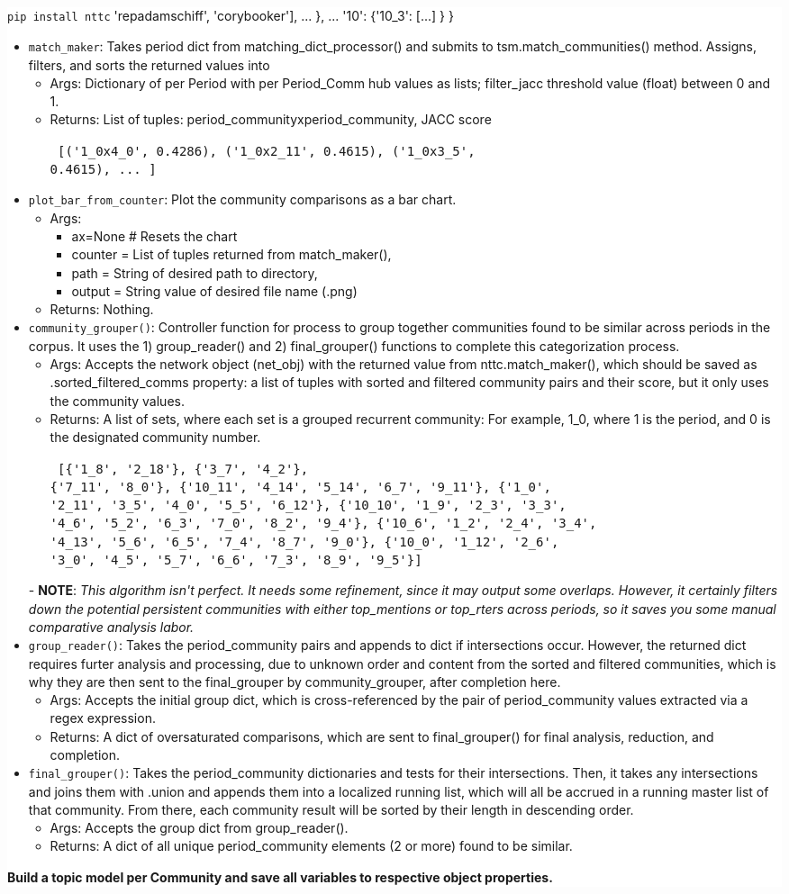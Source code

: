 ```pip install nttc```
               'repadamschiff',
               'corybooker'],
               ...
               },
               ...
               '10': {'10_3': [...] }
            }</pre>
* ```match_maker```: Takes period dict from matching_dict_processor() and submits to tsm.match_communities() method. Assigns, filters, and sorts the returned values into
    - Args: Dictionary of per Period with per Period_Comm hub values as lists; filter_jacc threshold value (float) between 0 and 1.
    - Returns: List of tuples: period_communityxperiod_community, JACC score<pre>
            [('1_0x4_0', 0.4286),
            ('1_0x2_11', 0.4615),
            ('1_0x3_5', 0.4615),
            ... ]</pre>
* ```plot_bar_from_counter```: Plot the community comparisons as a bar chart.
    - Args:
      - ax=None # Resets the chart
      - counter = List of tuples returned from match_maker(),
      - path = String of desired path to directory,
      - output = String value of desired file name (.png)
    - Returns: Nothing.
* ```community_grouper()```: Controller function for process to group together communities found to be similar across periods in the corpus. It uses the 1) group_reader() and 2) final_grouper() functions to complete this categorization process.
    - Args: Accepts the network object (net_obj) with the returned value from nttc.match_maker(), which should be saved as .sorted_filtered_comms property: a list of tuples with sorted and filtered community pairs and their score, but it only uses the community values.
    - Returns: A list of sets, where each set is a grouped recurrent community: For example, 1_0, where 1 is the period, and 0 is the designated community number.<pre>
[{'1_8', '2_18'},
 {'3_7', '4_2'},
 {'7_11', '8_0'},
 {'10_11', '4_14', '5_14', '6_7', '9_11'},
 {'1_0', '2_11', '3_5', '4_0', '5_5', '6_12'},
 {'10_10', '1_9', '2_3', '3_3', '4_6', '5_2', '6_3', '7_0', '8_2', '9_4'},
 {'10_6', '1_2', '2_4', '3_4', '4_13', '5_6', '6_5', '7_4', '8_7', '9_0'},
 {'10_0', '1_12', '2_6', '3_0', '4_5', '5_7', '6_6', '7_3', '8_9', '9_5'}]
    </pre>
    - <strong>NOTE</strong>: <em>This algorithm isn't perfect. It needs some refinement, since it may output some overlaps. However, it certainly filters down the potential persistent communities with either top_mentions or top_rters across periods, so it saves you some manual comparative analysis labor.</em>
* ```group_reader()```: Takes the period_community pairs and appends to dict if intersections occur. However, the returned dict requires furter analysis and processing, due to unknown order and content from the sorted and filtered communities, which is why they are then sent to the final_grouper by community_grouper, after completion here.
    - Args: Accepts the initial group dict, which is cross-referenced by the pair of period_community values extracted via a regex expression.
    - Returns: A dict of oversaturated comparisons, which are sent to final_grouper() for final analysis, reduction, and completion.
* ```final_grouper()```: Takes the period_community dictionaries and tests for their intersections. Then, it takes any intersections and joins them with .union and appends them into a localized running list, which will all be accrued in a running master list of that community. From there, each community result will be sorted by their length in descending order.
    - Args: Accepts the group dict from group_reader().
    - Returns: A dict of all unique period_community elements (2 or more) found to be similar.



__Build a topic model per Community and save all variables to respective object properties.__

```